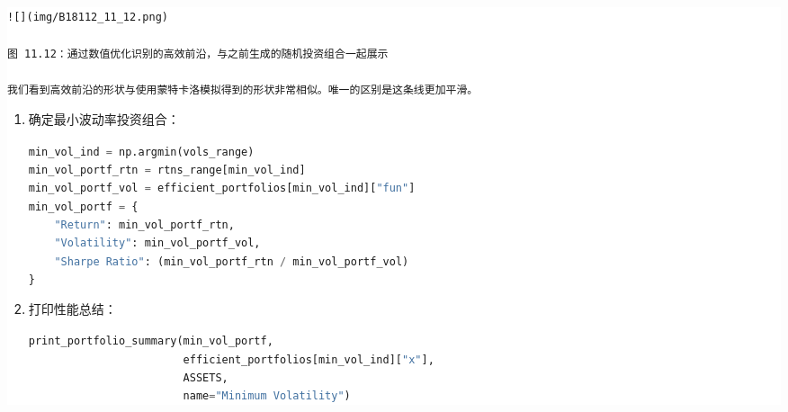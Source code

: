     ![](img/B18112_11_12.png)

    图 11.12：通过数值优化识别的高效前沿，与之前生成的随机投资组合一起展示

    我们看到高效前沿的形状与使用蒙特卡洛模拟得到的形状非常相似。唯一的区别是这条线更加平滑。

1.  确定最小波动率投资组合：

    ```py
    min_vol_ind = np.argmin(vols_range)
    min_vol_portf_rtn = rtns_range[min_vol_ind]
    min_vol_portf_vol = efficient_portfolios[min_vol_ind]["fun"]
    min_vol_portf = {
        "Return": min_vol_portf_rtn,
        "Volatility": min_vol_portf_vol,
        "Sharpe Ratio": (min_vol_portf_rtn / min_vol_portf_vol)
    } 
    ```

1.  打印性能总结：

    ```py
    print_portfolio_summary(min_vol_portf,
                            efficient_portfolios[min_vol_ind]["x"],
                            ASSETS,
                            name="Minimum Volatility") 
    ```

